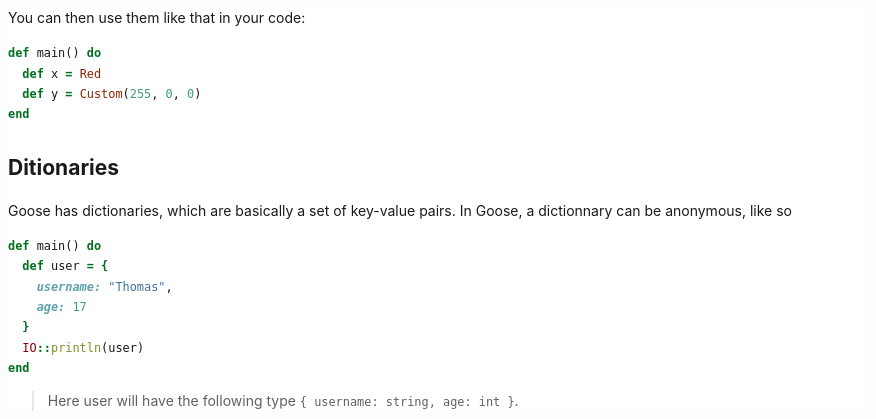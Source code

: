 You can then use them like that in your code:
```rb
def main() do
  def x = Red
  def y = Custom(255, 0, 0)
end
```

## Ditionaries

Goose has dictionaries, which are basically a set of key-value pairs. In Goose, a dictionnary can be anonymous, like so
```rb
def main() do
  def user = {
    username: "Thomas",
    age: 17
  }
  IO::println(user)
end
```
> Here user will have the following type `{ username: string, age: int }`.
